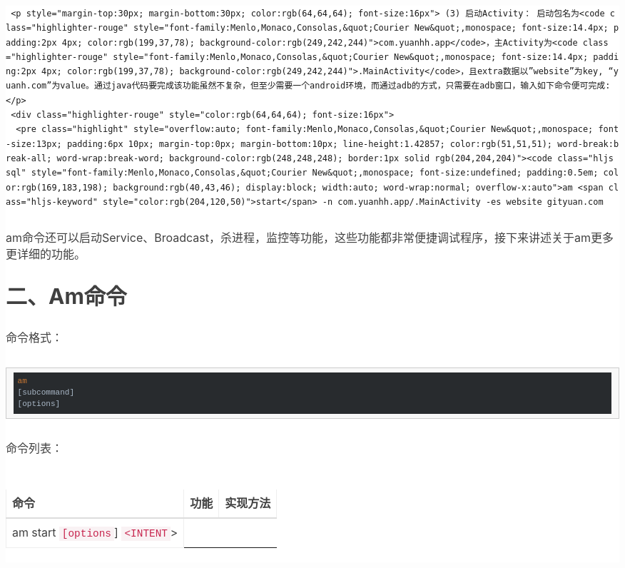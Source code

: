      <p style="margin-top:30px; margin-bottom:30px; color:rgb(64,64,64); font-size:16px"> (3) 启动Activity： 启动包名为<code class="highlighter-rouge" style="font-family:Menlo,Monaco,Consolas,&quot;Courier New&quot;,monospace; font-size:14.4px; padding:2px 4px; color:rgb(199,37,78); background-color:rgb(249,242,244)">com.yuanhh.app</code>，主Activity为<code class="highlighter-rouge" style="font-family:Menlo,Monaco,Consolas,&quot;Courier New&quot;,monospace; font-size:14.4px; padding:2px 4px; color:rgb(199,37,78); background-color:rgb(249,242,244)">.MainActivity</code>，且extra数据以”website”为key, “yuanh.com”为value。通过java代码要完成该功能虽然不复杂，但至少需要一个android环境，而通过adb的方式，只需要在adb窗口，输入如下命令便可完成:</p> 
     <div class="highlighter-rouge" style="color:rgb(64,64,64); font-size:16px"> 
      <pre class="highlight" style="overflow:auto; font-family:Menlo,Monaco,Consolas,&quot;Courier New&quot;,monospace; font-size:13px; padding:6px 10px; margin-top:0px; margin-bottom:10px; line-height:1.42857; color:rgb(51,51,51); word-break:break-all; word-wrap:break-word; background-color:rgb(248,248,248); border:1px solid rgb(204,204,204)"><code class="hljs sql" style="font-family:Menlo,Monaco,Consolas,&quot;Courier New&quot;,monospace; font-size:undefined; padding:0.5em; color:rgb(169,183,198); background:rgb(40,43,46); display:block; width:auto; word-wrap:normal; overflow-x:auto">am <span class="hljs-keyword" style="color:rgb(204,120,50)">start</span> -n com.yuanhh.app/.MainActivity -es website gityuan.com
</code></pre> 
     </div> 
     <p style="margin-top:30px; margin-bottom:30px; color:rgb(64,64,64); font-size:16px"> am命令还可以启动Service、Broadcast，杀进程，监控等功能，这些功能都非常便捷调试程序，接下来讲述关于am更多更详细的功能。</p> 
     <h2 id="二am命令" style="line-height:1.1; color:rgb(64,64,64); margin:30px 0px 10px; font-size:30px"> 二、Am命令<a target="_blank" class="anchorjs-link " href="http://gityuan.com/2016/02/27/am-command/#二am命令" style="" rel="noopener noreferrer"></a></h2> 
     <p style="margin-top:30px; margin-bottom:30px; color:rgb(64,64,64); font-size:16px"> 命令格式：</p> 
     <div class="highlighter-rouge" style="color:rgb(64,64,64); font-size:16px"> 
      <pre class="highlight" style="overflow:auto; font-family:Menlo,Monaco,Consolas,&quot;Courier New&quot;,monospace; font-size:13px; padding:6px 10px; margin-top:0px; margin-bottom:10px; line-height:1.42857; color:rgb(51,51,51); word-break:break-all; word-wrap:break-word; background-color:rgb(248,248,248); border:1px solid rgb(204,204,204)"><code class="hljs css" style="font-family:Menlo,Monaco,Consolas,&quot;Courier New&quot;,monospace; font-size:undefined; padding:0.5em; color:rgb(169,183,198); background:rgb(40,43,46); display:block; width:auto; word-wrap:normal; overflow-x:auto"><span class="hljs-selector-tag" style="color:rgb(204,120,50)">am</span> <span class="hljs-selector-attr" style="">[subcommand]</span> <span class="hljs-selector-attr" style="">[options]</span>
</code></pre> 
     </div> 
     <p style="margin-top:30px; margin-bottom:30px; color:rgb(64,64,64); font-size:16px"> 命令列表：</p> 
     <div class="table-responsive" style="min-height:0.01%; overflow-x:auto; color:rgb(64,64,64); font-size:16px"> 
      <table class="table  " style="border-spacing:0px; border-collapse:collapse; background-color:transparent; width:706px; max-width:100%; margin-bottom:20px">
       <thead style="">
        <tr style="">
         <th style="padding:8px; text-align:left; border-top:0px; border-right:1px solid rgb(238,238,238)!important; border-bottom:2px solid rgb(221,221,221); border-left:1px solid rgb(238,238,238)!important; line-height:1.42857; vertical-align:bottom"> 命令</th>
         <th style="padding:8px; text-align:left; border-top:0px; border-right:1px solid rgb(238,238,238)!important; border-bottom:2px solid rgb(221,221,221); border-left:1px solid rgb(238,238,238)!important; line-height:1.42857; vertical-align:bottom"> 功能</th>
         <th style="padding:8px; text-align:left; border-top:0px; border-right:1px solid rgb(238,238,238)!important; border-bottom:2px solid rgb(221,221,221); border-left:1px solid rgb(238,238,238)!important; line-height:1.42857; vertical-align:bottom"> 实现方法</th>
        </tr>
       </thead>
       <tbody style="">
        <tr style="">
         <td style="padding:8px; border-top:1px solid rgb(221,221,221); border-right:1px solid rgb(238,238,238)!important; border-bottom:1px solid rgb(238,238,238)!important; border-left:1px solid rgb(238,238,238)!important; line-height:1.42857; vertical-align:top"> am start <code class="highlighter-rouge" style="font-family:Menlo,Monaco,Consolas,&quot;Courier New&quot;,monospace; font-size:14.4px; padding:2px 4px; color:rgb(199,37,78); background-color:rgb(249,242,244)">[options</code>] <code class="highlighter-rouge" style="font-family:Menlo,Monaco,Consolas,&quot;Courier New&quot;,monospace; font-size:14.4px; padding:2px 4px; color:rgb(199,37,78); background-color:rgb(249,242,244)">&lt;INTENT</code>&gt;</td>